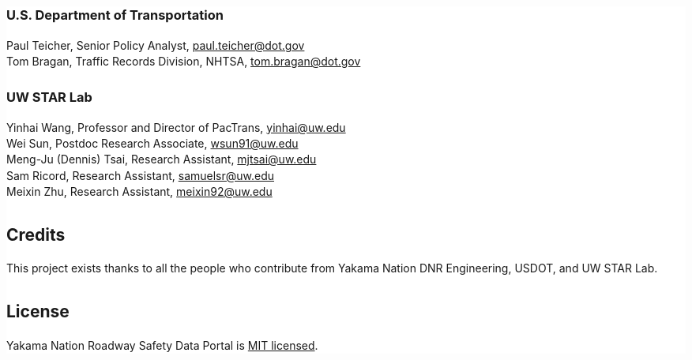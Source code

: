 ### U.S. Department of Transportation
Paul Teicher, Senior Policy Analyst, paul.teicher@dot.gov <br />
Tom Bragan, Traffic Records Division, NHTSA, tom.bragan@dot.gov <br />

### UW STAR Lab
Yinhai Wang, Professor and Director of PacTrans, yinhai@uw.edu <br />
Wei Sun, Postdoc Research Associate, wsun91@uw.edu <br />
Meng-Ju (Dennis) Tsai, Research Assistant, mjtsai@uw.edu <br />
Sam Ricord, Research Assistant, samuelsr@uw.edu <br />
Meixin Zhu, Research Assistant, meixin92@uw.edu <br />

## Credits
This project exists thanks to all the people who contribute from Yakama Nation DNR Engineering, USDOT, and UW STAR Lab.

## License
Yakama Nation Roadway Safety Data Portal is [MIT licensed](./LICENSE).
